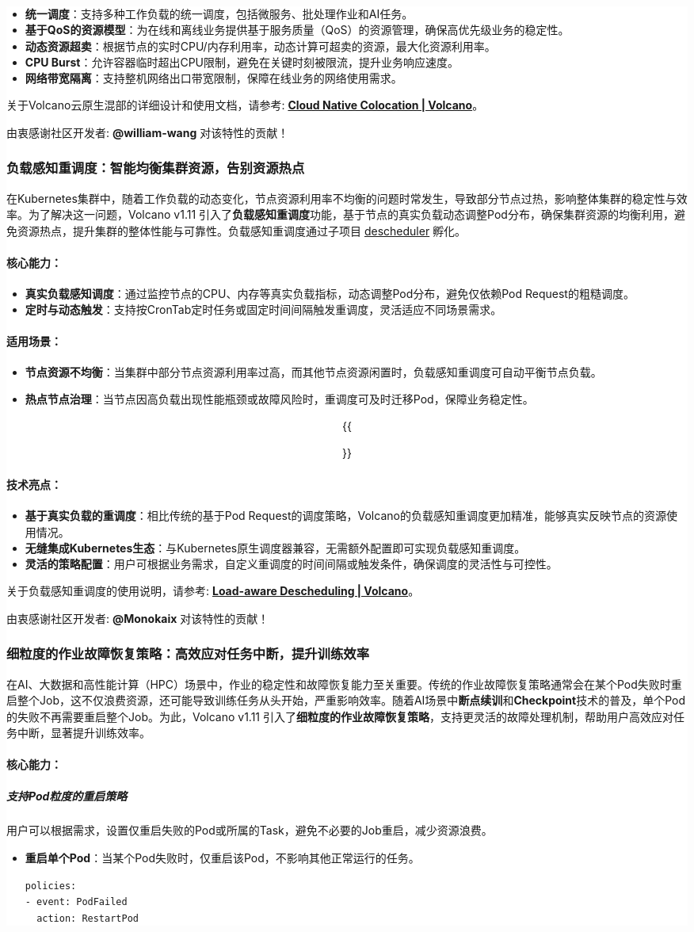 - **统一调度**：支持多种工作负载的统一调度，包括微服务、批处理作业和AI任务。
- **基于QoS的资源模型**：为在线和离线业务提供基于服务质量（QoS）的资源管理，确保高优先级业务的稳定性。
- **动态资源超卖**：根据节点的实时CPU/内存利用率，动态计算可超卖的资源，最大化资源利用率。
- **CPU Burst**：允许容器临时超出CPU限制，避免在关键时刻被限流，提升业务响应速度。
- **网络带宽隔离**：支持整机网络出口带宽限制，保障在线业务的网络使用需求。

关于Volcano云原生混部的详细设计和使用文档，请参考: **[Cloud Native Colocation | Volcano](https://volcano.sh/en/docs/colocation/)**。

由衷感谢社区开发者: **@william-wang** 对该特性的贡献！

### **负载感知重调度：智能均衡集群资源，告别资源热点**

在Kubernetes集群中，随着工作负载的动态变化，节点资源利用率不均衡的问题时常发生，导致部分节点过热，影响整体集群的稳定性与效率。为了解决这一问题，Volcano v1.11 引入了**负载感知重调度**功能，基于节点的真实负载动态调整Pod分布，确保集群资源的均衡利用，避免资源热点，提升集群的整体性能与可靠性。负载感知重调度通过子项目 [descheduler](https://github.com/volcano-sh/descheduler) 孵化。

#### 核心能力：

- **真实负载感知调度**：通过监控节点的CPU、内存等真实负载指标，动态调整Pod分布，避免仅依赖Pod Request的粗糙调度。
- **定时与动态触发**：支持按CronTab定时任务或固定时间间隔触发重调度，灵活适应不同场景需求。

#### 适用场景：

- **节点资源不均衡**：当集群中部分节点资源利用率过高，而其他节点资源闲置时，负载感知重调度可自动平衡节点负载。

- **热点节点治理**：当节点因高负载出现性能瓶颈或故障风险时，重调度可及时迁移Pod，保障业务稳定性。

<div style="text-align: center;"> {{<figure library="1" src="./descheduler/descheduler-CN.svg">}}
</div>

#### 技术亮点：

- **基于真实负载的重调度**：相比传统的基于Pod Request的调度策略，Volcano的负载感知重调度更加精准，能够真实反映节点的资源使用情况。
- **无缝集成Kubernetes生态**：与Kubernetes原生调度器兼容，无需额外配置即可实现负载感知重调度。
- **灵活的策略配置**：用户可根据业务需求，自定义重调度的时间间隔或触发条件，确保调度的灵活性与可控性。

关于负载感知重调度的使用说明，请参考: **[Load-aware Descheduling | Volcano](https://volcano.sh/en/docs/descheduler/)**。

由衷感谢社区开发者: **@Monokaix** 对该特性的贡献！

### **细粒度的作业故障恢复策略：高效应对任务中断，提升训练效率**

在AI、大数据和高性能计算（HPC）场景中，作业的稳定性和故障恢复能力至关重要。传统的作业故障恢复策略通常会在某个Pod失败时重启整个Job，这不仅浪费资源，还可能导致训练任务从头开始，严重影响效率。随着AI场景中**断点续训**和**Checkpoint**技术的普及，单个Pod的失败不再需要重启整个Job。为此，Volcano v1.11 引入了**细粒度的作业故障恢复策略**，支持更灵活的故障处理机制，帮助用户高效应对任务中断，显著提升训练效率。

#### 核心能力：

##### **支持Pod粒度的重启策略**

用户可以根据需求，设置仅重启失败的Pod或所属的Task，避免不必要的Job重启，减少资源浪费。

- **重启单个Pod**：当某个Pod失败时，仅重启该Pod，不影响其他正常运行的任务。

  ```
  policies:
  - event: PodFailed
    action: RestartPod
  ```
